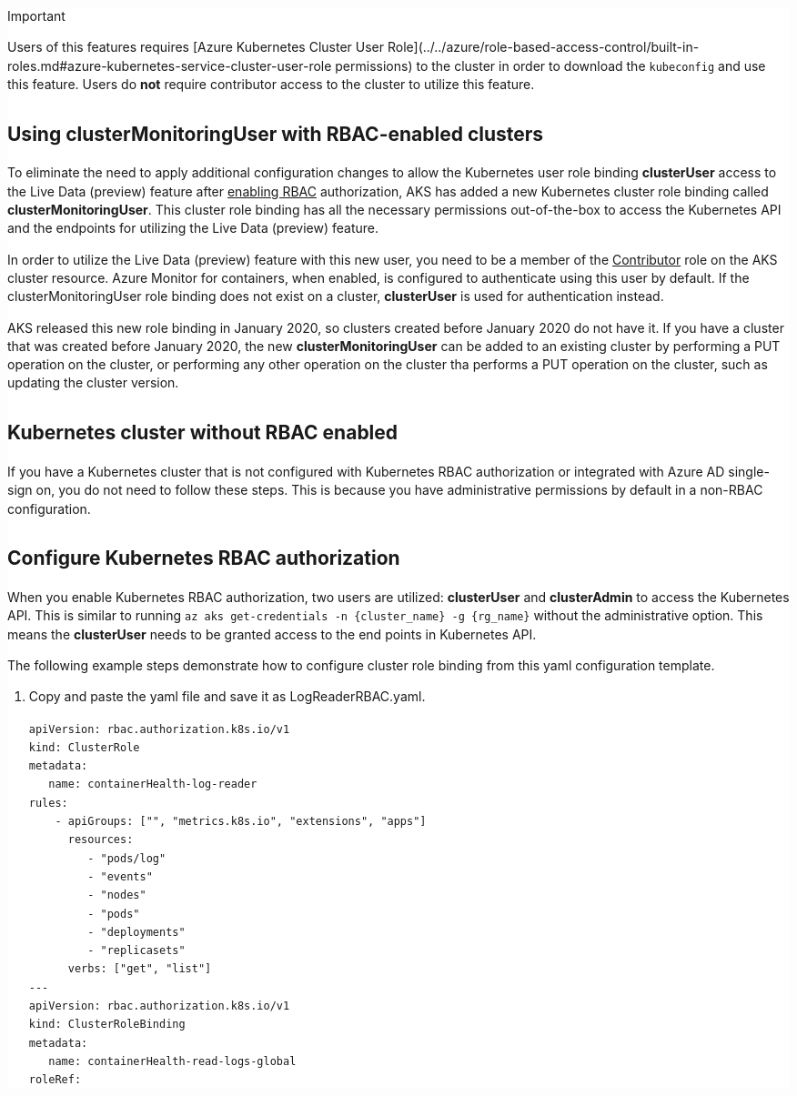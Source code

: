 >[!IMPORTANT]
>Users of this features requires [Azure Kubernetes Cluster User Role](../../azure/role-based-access-control/built-in-roles.md#azure-kubernetes-service-cluster-user-role permissions) to the cluster in order to download the `kubeconfig` and use this feature. Users do **not** require contributor access to the cluster to utilize this feature.

## Using clusterMonitoringUser with RBAC-enabled clusters

To eliminate the need to apply additional configuration changes to allow the Kubernetes user role binding **clusterUser** access to the Live Data (preview) feature after [enabling RBAC](#configure-kubernetes-rbac-authorization) authorization, AKS has added a new Kubernetes cluster role binding called **clusterMonitoringUser**. This cluster role binding has all the necessary permissions out-of-the-box to access the Kubernetes API and the endpoints for utilizing the Live Data (preview) feature.

In order to utilize the Live Data (preview) feature with this new user, you need to be a member of the [Contributor](../../role-based-access-control/built-in-roles.md#contributor) role on the AKS cluster resource. Azure Monitor for containers, when enabled, is configured to authenticate using this user by default. If the clusterMonitoringUser role binding does not exist on a cluster, **clusterUser** is used for authentication instead.

AKS released this new role binding in January 2020, so clusters created before January 2020 do not have it. If you have a cluster that was created before January 2020, the new **clusterMonitoringUser** can be added to an existing cluster by performing a PUT operation on the cluster, or performing any other operation on the cluster tha performs a PUT operation on the cluster, such as updating the cluster version.

## Kubernetes cluster without RBAC enabled

If you have a Kubernetes cluster that is not configured with Kubernetes RBAC authorization or integrated with Azure AD single-sign on, you do not need to follow these steps. This is because you have administrative permissions by default in a non-RBAC configuration.

## Configure Kubernetes RBAC authorization

When you enable Kubernetes RBAC authorization, two users are utilized: **clusterUser** and **clusterAdmin** to access the Kubernetes API. This is similar to running `az aks get-credentials -n {cluster_name} -g {rg_name}` without the administrative option. This means the **clusterUser** needs to be granted access to the end points in Kubernetes API.

The following example steps demonstrate how to configure cluster role binding from this yaml configuration template.

1. Copy and paste the yaml file and save it as LogReaderRBAC.yaml.

    ```
    apiVersion: rbac.authorization.k8s.io/v1
    kind: ClusterRole
    metadata:
       name: containerHealth-log-reader
    rules:
        - apiGroups: ["", "metrics.k8s.io", "extensions", "apps"]
          resources:
             - "pods/log"
             - "events"
             - "nodes"
             - "pods"
             - "deployments"
             - "replicasets"
          verbs: ["get", "list"]
    ---
    apiVersion: rbac.authorization.k8s.io/v1
    kind: ClusterRoleBinding
    metadata:
       name: containerHealth-read-logs-global
    roleRef: